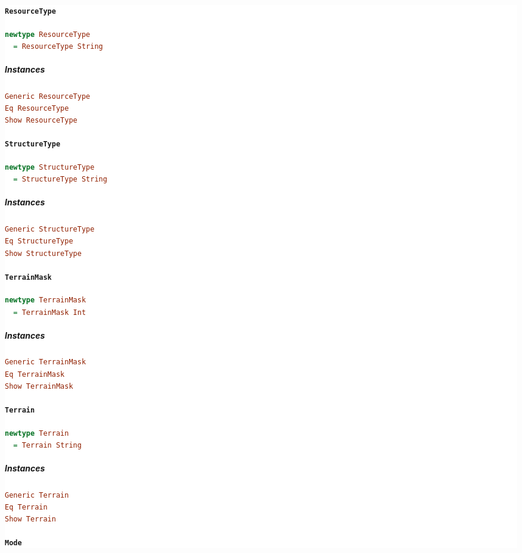 #### `ResourceType`

``` purescript
newtype ResourceType
  = ResourceType String
```

##### Instances
``` purescript
Generic ResourceType
Eq ResourceType
Show ResourceType
```

#### `StructureType`

``` purescript
newtype StructureType
  = StructureType String
```

##### Instances
``` purescript
Generic StructureType
Eq StructureType
Show StructureType
```

#### `TerrainMask`

``` purescript
newtype TerrainMask
  = TerrainMask Int
```

##### Instances
``` purescript
Generic TerrainMask
Eq TerrainMask
Show TerrainMask
```

#### `Terrain`

``` purescript
newtype Terrain
  = Terrain String
```

##### Instances
``` purescript
Generic Terrain
Eq Terrain
Show Terrain
```

#### `Mode`
